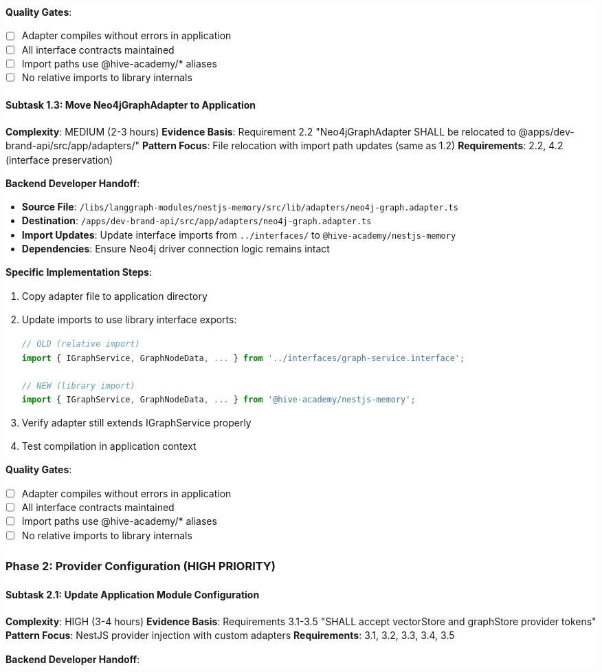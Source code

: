 **Quality Gates**:

- [ ] Adapter compiles without errors in application
- [ ] All interface contracts maintained
- [ ] Import paths use @hive-academy/\* aliases
- [ ] No relative imports to library internals

#### Subtask 1.3: Move Neo4jGraphAdapter to Application

**Complexity**: MEDIUM (2-3 hours)
**Evidence Basis**: Requirement 2.2 "Neo4jGraphAdapter SHALL be relocated to @apps/dev-brand-api/src/app/adapters/"
**Pattern Focus**: File relocation with import path updates (same as 1.2)
**Requirements**: 2.2, 4.2 (interface preservation)

**Backend Developer Handoff**:

- **Source File**: `/libs/langgraph-modules/nestjs-memory/src/lib/adapters/neo4j-graph.adapter.ts`
- **Destination**: `/apps/dev-brand-api/src/app/adapters/neo4j-graph.adapter.ts`
- **Import Updates**: Update interface imports from `../interfaces/` to `@hive-academy/nestjs-memory`
- **Dependencies**: Ensure Neo4j driver connection logic remains intact

**Specific Implementation Steps**:

1. Copy adapter file to application directory
2. Update imports to use library interface exports:

   ```typescript
   // OLD (relative import)
   import { IGraphService, GraphNodeData, ... } from '../interfaces/graph-service.interface';

   // NEW (library import)
   import { IGraphService, GraphNodeData, ... } from '@hive-academy/nestjs-memory';
   ```

3. Verify adapter still extends IGraphService properly
4. Test compilation in application context

**Quality Gates**:

- [ ] Adapter compiles without errors in application
- [ ] All interface contracts maintained
- [ ] Import paths use @hive-academy/\* aliases
- [ ] No relative imports to library internals

### Phase 2: Provider Configuration (HIGH PRIORITY)

#### Subtask 2.1: Update Application Module Configuration

**Complexity**: HIGH (3-4 hours)
**Evidence Basis**: Requirements 3.1-3.5 "SHALL accept vectorStore and graphStore provider tokens"
**Pattern Focus**: NestJS provider injection with custom adapters
**Requirements**: 3.1, 3.2, 3.3, 3.4, 3.5

**Backend Developer Handoff**:
